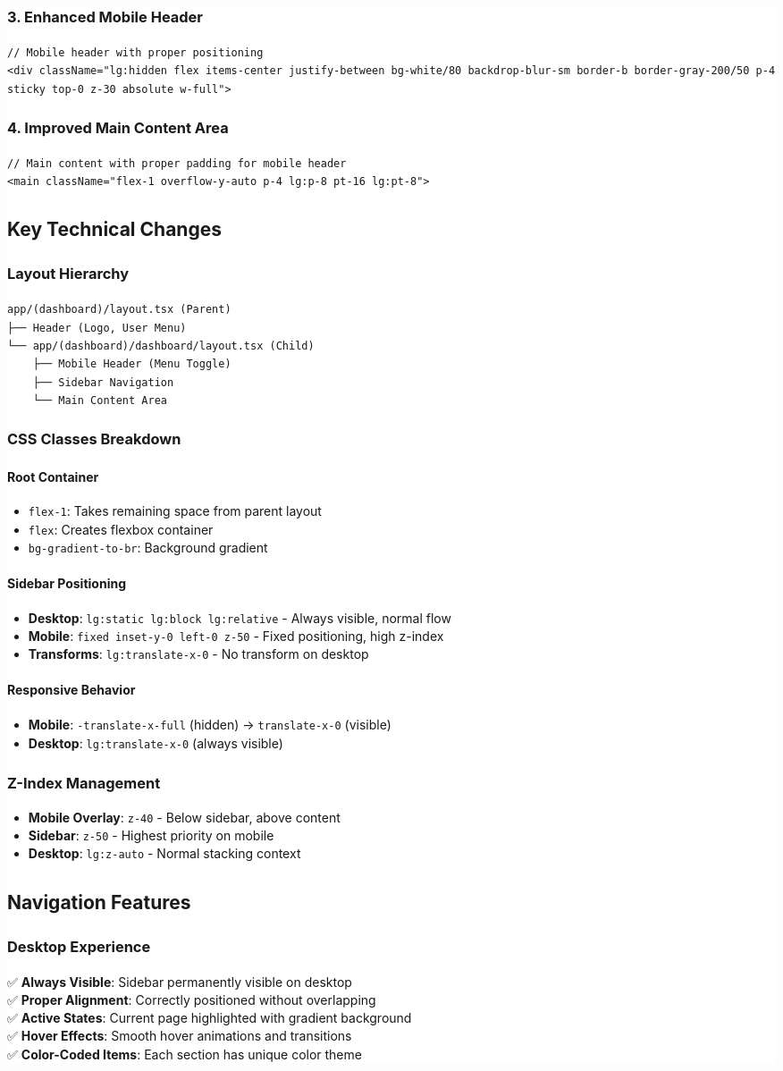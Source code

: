 ### **3. Enhanced Mobile Header**
```tsx
// Mobile header with proper positioning
<div className="lg:hidden flex items-center justify-between bg-white/80 backdrop-blur-sm border-b border-gray-200/50 p-4 sticky top-0 z-30 absolute w-full">
```

### **4. Improved Main Content Area**
```tsx
// Main content with proper padding for mobile header
<main className="flex-1 overflow-y-auto p-4 lg:p-8 pt-16 lg:pt-8">
```

## Key Technical Changes

### **Layout Hierarchy**
```
app/(dashboard)/layout.tsx (Parent)
├── Header (Logo, User Menu)
└── app/(dashboard)/dashboard/layout.tsx (Child)
    ├── Mobile Header (Menu Toggle)
    ├── Sidebar Navigation
    └── Main Content Area
```

### **CSS Classes Breakdown**

#### **Root Container**
- `flex-1`: Takes remaining space from parent layout
- `flex`: Creates flexbox container
- `bg-gradient-to-br`: Background gradient

#### **Sidebar Positioning**
- **Desktop**: `lg:static lg:block lg:relative` - Always visible, normal flow
- **Mobile**: `fixed inset-y-0 left-0 z-50` - Fixed positioning, high z-index
- **Transforms**: `lg:translate-x-0` - No transform on desktop

#### **Responsive Behavior**
- **Mobile**: `-translate-x-full` (hidden) → `translate-x-0` (visible)
- **Desktop**: `lg:translate-x-0` (always visible)

### **Z-Index Management**
- **Mobile Overlay**: `z-40` - Below sidebar, above content
- **Sidebar**: `z-50` - Highest priority on mobile
- **Desktop**: `lg:z-auto` - Normal stacking context

## Navigation Features

### **Desktop Experience**
✅ **Always Visible**: Sidebar permanently visible on desktop  
✅ **Proper Alignment**: Correctly positioned without overlapping  
✅ **Active States**: Current page highlighted with gradient background  
✅ **Hover Effects**: Smooth hover animations and transitions  
✅ **Color-Coded Items**: Each section has unique color theme  
